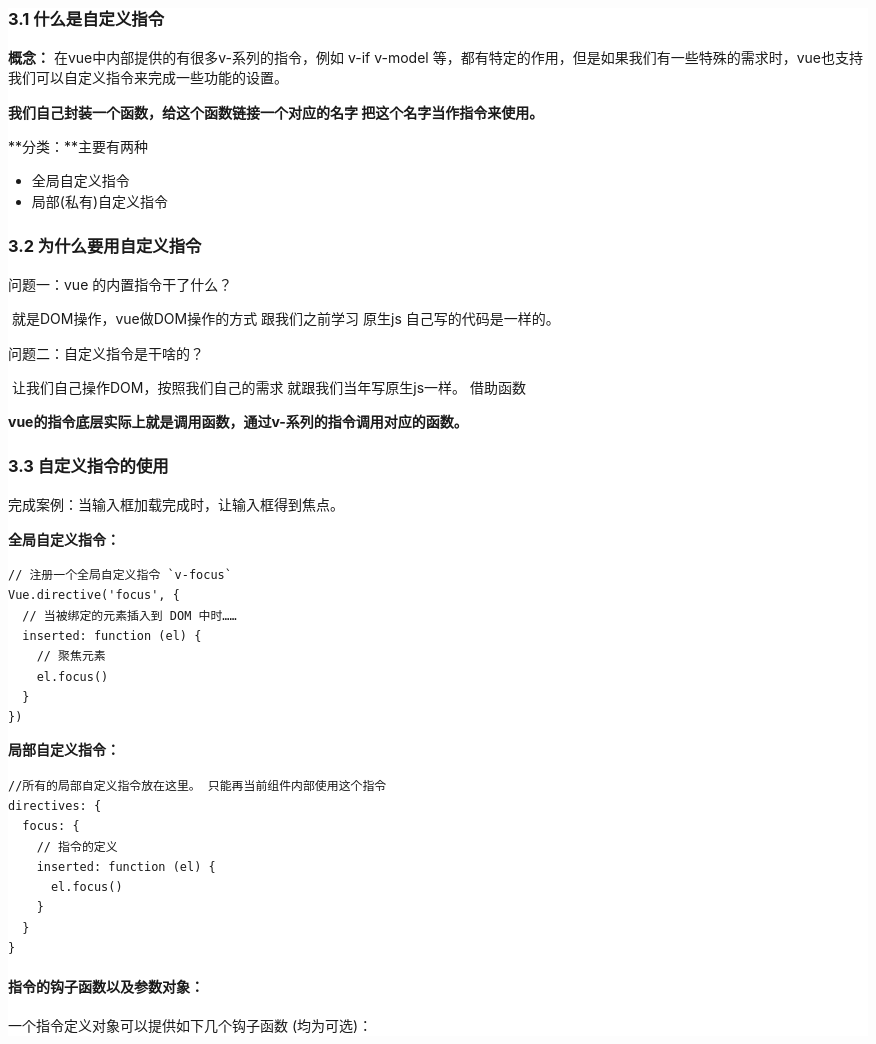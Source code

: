 ### 3.1 什么是自定义指令

**概念：** 在vue中内部提供的有很多v-系列的指令，例如 v-if  v-model 等，都有特定的作用，但是如果我们有一些特殊的需求时，vue也支持我们可以自定义指令来完成一些功能的设置。

**我们自己封装一个函数，给这个函数链接一个对应的名字 把这个名字当作指令来使用。**

**分类：**主要有两种 

- 全局自定义指令
- 局部(私有)自定义指令

### 3.2 为什么要用自定义指令 

问题一：vue 的内置指令干了什么？

​		就是DOM操作，vue做DOM操作的方式 跟我们之前学习 原生js 自己写的代码是一样的。

问题二：自定义指令是干啥的？

​		让我们自己操作DOM，按照我们自己的需求 就跟我们当年写原生js一样。  借助函数

**vue的指令底层实际上就是调用函数，通过v-系列的指令调用对应的函数。** 

### 3.3 自定义指令的使用 

完成案例：当输入框加载完成时，让输入框得到焦点。

**全局自定义指令：**

```
// 注册一个全局自定义指令 `v-focus`
Vue.directive('focus', {
  // 当被绑定的元素插入到 DOM 中时……
  inserted: function (el) {
    // 聚焦元素
    el.focus()
  }
})
```

**局部自定义指令：** 

```
//所有的局部自定义指令放在这里。 只能再当前组件内部使用这个指令
directives: {
  focus: {
    // 指令的定义
    inserted: function (el) {
      el.focus()
    }
  }
}
```

#### 指令的钩子函数以及参数对象：

一个指令定义对象可以提供如下几个钩子函数 (均为可选)：
